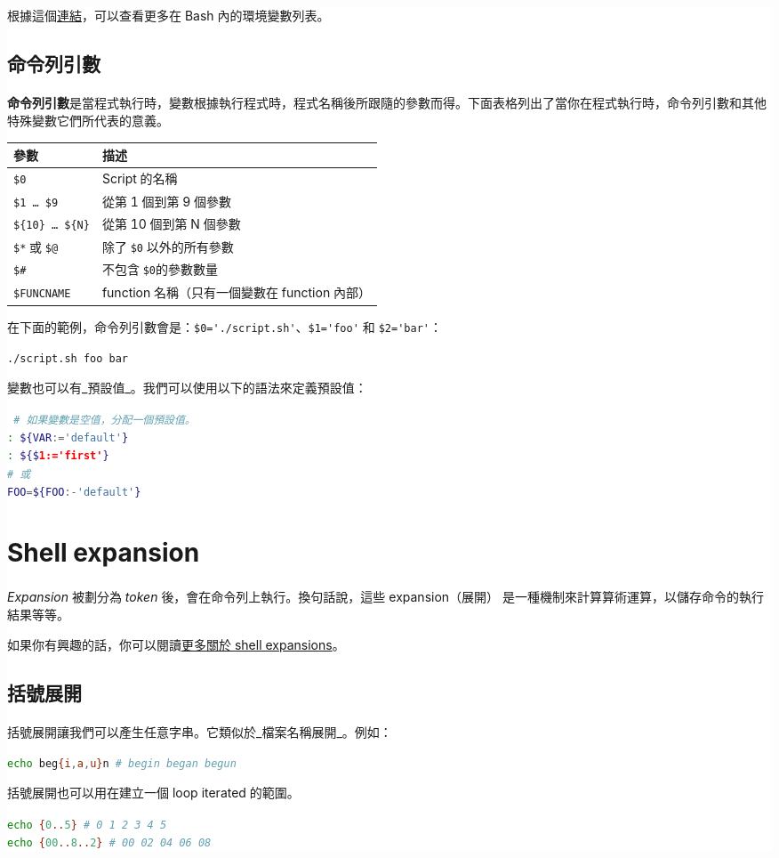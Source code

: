 根據這個[連結](http://tldp.org/LDP/Bash-Beginners-Guide/html/sect_03_02.html#sect_03_02_04)，可以查看更多在 Bash 內的環境變數列表。

## 命令列引數

**命令列引數**是當程式執行時，變數根據執行程式時，程式名稱後所跟隨的參數而得。下面表格列出了當你在程式執行時，命令列引數和其他特殊變數它們所代表的意義。


| 參數           | 描述                                                          |
| :------------- | :------------------------------------------------------------ |
| `$0`           | Script 的名稱                                                 |
| `$1 … $9`      | 從第 1 個到第 9 個參數                                        |
| `${10} … ${N}` | 從第 10 個到第 N 個參數                                       |
| `$*` 或 `$@`   | 除了 `$0` 以外的所有參數                                      |
| `$#`           | 不包含 `$0`的參數數量                                         |
| `$FUNCNAME`    | function 名稱（只有一個變數在 function 內部）                 |

在下面的範例，命令列引數會是：`$0='./script.sh'`、`$1='foo'` 和 `$2='bar'`：

    ./script.sh foo bar

變數也可以有_預設值_。我們可以使用以下的語法來定義預設值：

```bash
 # 如果變數是空值，分配一個預設值。
: ${VAR:='default'}
: ${$1:='first'}
# 或
FOO=${FOO:-'default'}
```

# Shell expansion

_Expansion_ 被劃分為 _token_ 後，會在命令列上執行。換句話說，這些 expansion（展開） 是一種機制來計算算術運算，以儲存命令的執行結果等等。

如果你有興趣的話，你可以閱讀[更多關於 shell expansions](https://www.gnu.org/software/bash/manual/bash.html#Shell-Expansions)。

## 括號展開

括號展開讓我們可以產生任意字串。它類似於_檔案名稱展開_。例如：

```bash
echo beg{i,a,u}n # begin began begun
```

括號展開也可以用在建立一個 loop iterated 的範圍。

```bash
echo {0..5} # 0 1 2 3 4 5
echo {00..8..2} # 00 02 04 06 08
```
